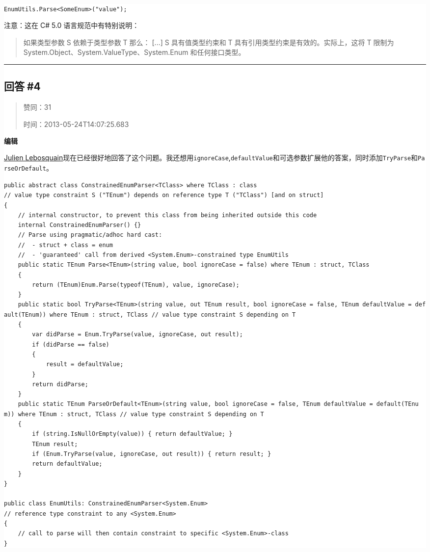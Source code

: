 ```
EnumUtils.Parse<SomeEnum>("value"); 
```

注意：这在 C# 5.0 语言规范中有特别说明：

> 如果类型参数 S 依赖于类型参数 T 那么： [...] S 具有值类型约束和 T 具有引用类型约束是有效的。实际上，这将 T 限制为 System.Object、System.ValueType、System.Enum 和任何接口类型。

* * *

## 回答 #4

> 赞同：31
> 
> 时间：2013-05-24T14:07:25.683

**编辑**

[Julien Lebosquain](https://stackoverflow.com/a/28527552/422877)现在已经很好地回答了这个问题。我还想用`ignoreCase`,`defaultValue`和可选参数扩展他的答案，同时添加`TryParse`和`ParseOrDefault`。

```
public abstract class ConstrainedEnumParser<TClass> where TClass : class
// value type constraint S ("TEnum") depends on reference type T ("TClass") [and on struct]
{
    // internal constructor, to prevent this class from being inherited outside this code
    internal ConstrainedEnumParser() {}
    // Parse using pragmatic/adhoc hard cast:
    //  - struct + class = enum
    //  - 'guaranteed' call from derived <System.Enum>-constrained type EnumUtils
    public static TEnum Parse<TEnum>(string value, bool ignoreCase = false) where TEnum : struct, TClass
    {
        return (TEnum)Enum.Parse(typeof(TEnum), value, ignoreCase);
    }
    public static bool TryParse<TEnum>(string value, out TEnum result, bool ignoreCase = false, TEnum defaultValue = default(TEnum)) where TEnum : struct, TClass // value type constraint S depending on T
    {
        var didParse = Enum.TryParse(value, ignoreCase, out result);
        if (didParse == false)
        {
            result = defaultValue;
        }
        return didParse;
    }
    public static TEnum ParseOrDefault<TEnum>(string value, bool ignoreCase = false, TEnum defaultValue = default(TEnum)) where TEnum : struct, TClass // value type constraint S depending on T
    {
        if (string.IsNullOrEmpty(value)) { return defaultValue; }
        TEnum result;
        if (Enum.TryParse(value, ignoreCase, out result)) { return result; }
        return defaultValue;
    }
}

public class EnumUtils: ConstrainedEnumParser<System.Enum>
// reference type constraint to any <System.Enum>
{
    // call to parse will then contain constraint to specific <System.Enum>-class
} 
```
